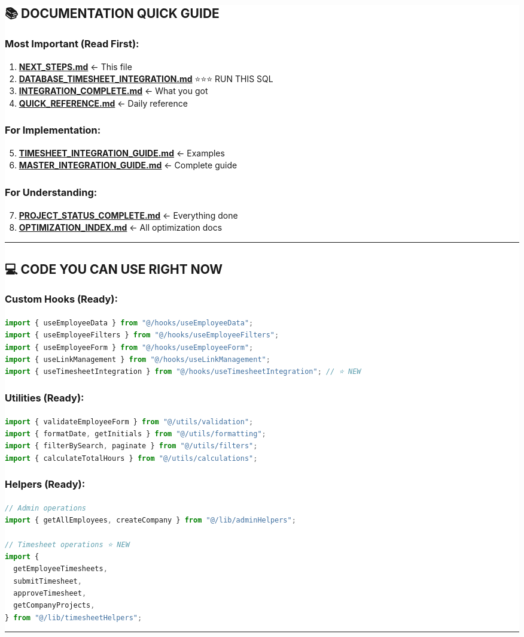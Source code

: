
## 📚 DOCUMENTATION QUICK GUIDE

### **Most Important (Read First):**

1. **[NEXT_STEPS.md](./NEXT_STEPS.md)** ← This file
2. **[DATABASE_TIMESHEET_INTEGRATION.md](./DATABASE_TIMESHEET_INTEGRATION.md)** ⭐⭐⭐ RUN THIS SQL
3. **[INTEGRATION_COMPLETE.md](./INTEGRATION_COMPLETE.md)** ← What you got
4. **[QUICK_REFERENCE.md](./QUICK_REFERENCE.md)** ← Daily reference

### **For Implementation:**

5. **[TIMESHEET_INTEGRATION_GUIDE.md](./TIMESHEET_INTEGRATION_GUIDE.md)** ← Examples
6. **[MASTER_INTEGRATION_GUIDE.md](./MASTER_INTEGRATION_GUIDE.md)** ← Complete guide

### **For Understanding:**

7. **[PROJECT_STATUS_COMPLETE.md](./PROJECT_STATUS_COMPLETE.md)** ← Everything done
8. **[OPTIMIZATION_INDEX.md](./OPTIMIZATION_INDEX.md)** ← All optimization docs

---

## 💻 CODE YOU CAN USE RIGHT NOW

### **Custom Hooks (Ready):**

```jsx
import { useEmployeeData } from "@/hooks/useEmployeeData";
import { useEmployeeFilters } from "@/hooks/useEmployeeFilters";
import { useEmployeeForm } from "@/hooks/useEmployeeForm";
import { useLinkManagement } from "@/hooks/useLinkManagement";
import { useTimesheetIntegration } from "@/hooks/useTimesheetIntegration"; // ⭐ NEW
```

### **Utilities (Ready):**

```jsx
import { validateEmployeeForm } from "@/utils/validation";
import { formatDate, getInitials } from "@/utils/formatting";
import { filterBySearch, paginate } from "@/utils/filters";
import { calculateTotalHours } from "@/utils/calculations";
```

### **Helpers (Ready):**

```jsx
// Admin operations
import { getAllEmployees, createCompany } from "@/lib/adminHelpers";

// Timesheet operations ⭐ NEW
import {
  getEmployeeTimesheets,
  submitTimesheet,
  approveTimesheet,
  getCompanyProjects,
} from "@/lib/timesheetHelpers";
```

---